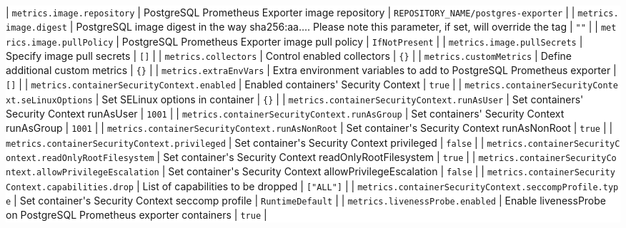 | `metrics.image.repository`                                  | PostgreSQL Prometheus Exporter image repository                                                                                                                                                                                   | `REPOSITORY_NAME/postgres-exporter` |
| `metrics.image.digest`                                      | PostgreSQL image digest in the way sha256:aa.... Please note this parameter, if set, will override the tag                                                                                                                        | `""`                                |
| `metrics.image.pullPolicy`                                  | PostgreSQL Prometheus Exporter image pull policy                                                                                                                                                                                  | `IfNotPresent`                      |
| `metrics.image.pullSecrets`                                 | Specify image pull secrets                                                                                                                                                                                                        | `[]`                                |
| `metrics.collectors`                                        | Control enabled collectors                                                                                                                                                                                                        | `{}`                                |
| `metrics.customMetrics`                                     | Define additional custom metrics                                                                                                                                                                                                  | `{}`                                |
| `metrics.extraEnvVars`                                      | Extra environment variables to add to PostgreSQL Prometheus exporter                                                                                                                                                              | `[]`                                |
| `metrics.containerSecurityContext.enabled`                  | Enabled containers' Security Context                                                                                                                                                                                              | `true`                              |
| `metrics.containerSecurityContext.seLinuxOptions`           | Set SELinux options in container                                                                                                                                                                                                  | `{}`                                |
| `metrics.containerSecurityContext.runAsUser`                | Set containers' Security Context runAsUser                                                                                                                                                                                        | `1001`                              |
| `metrics.containerSecurityContext.runAsGroup`               | Set containers' Security Context runAsGroup                                                                                                                                                                                       | `1001`                              |
| `metrics.containerSecurityContext.runAsNonRoot`             | Set container's Security Context runAsNonRoot                                                                                                                                                                                     | `true`                              |
| `metrics.containerSecurityContext.privileged`               | Set container's Security Context privileged                                                                                                                                                                                       | `false`                             |
| `metrics.containerSecurityContext.readOnlyRootFilesystem`   | Set container's Security Context readOnlyRootFilesystem                                                                                                                                                                           | `true`                              |
| `metrics.containerSecurityContext.allowPrivilegeEscalation` | Set container's Security Context allowPrivilegeEscalation                                                                                                                                                                         | `false`                             |
| `metrics.containerSecurityContext.capabilities.drop`        | List of capabilities to be dropped                                                                                                                                                                                                | `["ALL"]`                           |
| `metrics.containerSecurityContext.seccompProfile.type`      | Set container's Security Context seccomp profile                                                                                                                                                                                  | `RuntimeDefault`                    |
| `metrics.livenessProbe.enabled`                             | Enable livenessProbe on PostgreSQL Prometheus exporter containers                                                                                                                                                                 | `true`                              |